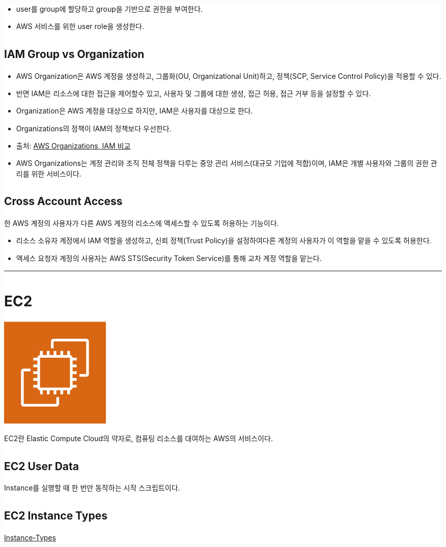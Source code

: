 - user를 group에 할당하고 group을 기반으로 권한을 부여한다.

- AWS 서비스를 위한 user role을 생성한다.

## IAM Group vs Organization

- AWS Organization은 AWS 계정을 생성하고, 그룹화(OU, Organizational Unit)하고, 정책(SCP, Service Control Policy)을 적용할 수 있다.

- 반면 IAM은 리소스에 대한 접근을 제어할수 있고, 사용자 및 그룹에 대한 생성, 접근 허용, 접근 거부 등을 설정할 수 있다.

- Organization은 AWS 계정을 대상으로 하지만, IAM은 사용자를 대상으로 한다.

- Organizations의 정책이 IAM의 정책보다 우선한다.

- 출처: [AWS Organizations, IAM 비교](https://ltlkodae.tistory.com/22)

- AWS Organizations는 계정 관리와 조직 전체 정책을 다루는 중앙 관리 서비스(대규모 기업에 적합)이며, IAM은 개별 사용자와 그룹의 권한 관리를 위한 서비스이다.

## Cross Account Access

한 AWS 계정의 사용자가 다른 AWS 계정의 리소스에 액세스할 수 있도록 허용하는 기능이다.

- 리소스 소유자 계정에서 IAM 역할을 생성하고, 신뢰 정책(Trust Policy)을 설정하여다른 계정의 사용자가 이 역할을 맡을 수 있도록 허용한다.

- 액세스 요청자 계정의 사용자는 AWS STS(Security Token Service)를 통해 교차 계정 역할을 맡는다.

---

# EC2

![EC2](../pictures/EC2.png)

EC2란 Elastic Compute Cloud의 약자로, 컴퓨팅 리소스를 대여하는 AWS의 서비스이다.

## EC2 User Data

Instance를 실행할 때 한 번만 동작하는 시작 스크립트이다.

## EC2 Instance Types

[Instance-Types](https://aws.amazon.com/ko/ec2/instance-types/)
